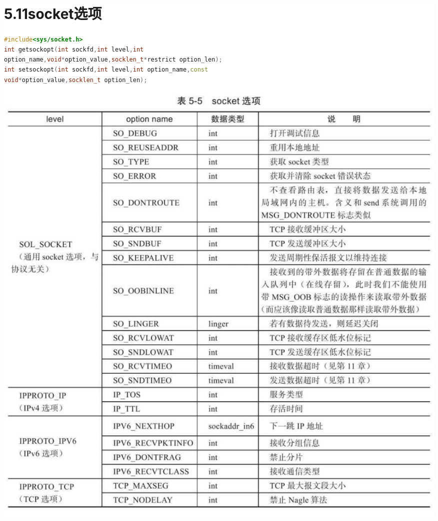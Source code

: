 # 5.11socket选项
```cpp
#include<sys/socket.h>
int getsockopt(int sockfd,int level,int
option_name,void*option_value,socklen_t*restrict option_len);
int setsockopt(int sockfd,int level,int option_name,const
void*option_value,socklen_t option_len);
```
![alt text](./image/socket选项.png)
